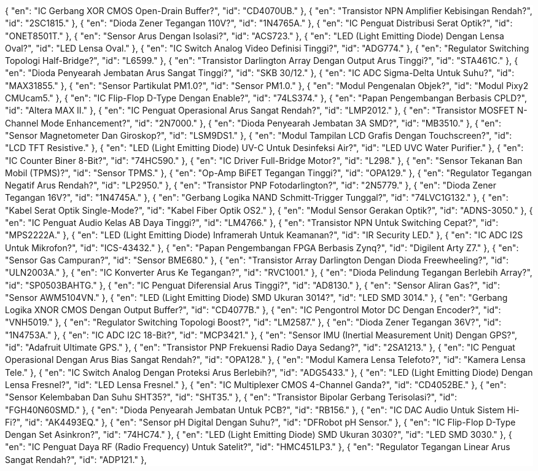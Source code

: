   { "en": "IC Gerbang XOR CMOS Open-Drain Buffer?", "id": "CD4070UB." },
  { "en": "Transistor NPN Amplifier Kebisingan Rendah?", "id": "2SC1815." },
  { "en": "Dioda Zener Tegangan 110V?", "id": "1N4765A." },
  { "en": "IC Penguat Distribusi Serat Optik?", "id": "ONET8501T." },
  { "en": "Sensor Arus Dengan Isolasi?", "id": "ACS723." },
  { "en": "LED (Light Emitting Diode) Dengan Lensa Oval?", "id": "LED Lensa Oval." },
  { "en": "IC Switch Analog Video Definisi Tinggi?", "id": "ADG774." },
  { "en": "Regulator Switching Topologi Half-Bridge?", "id": "L6599." },
  { "en": "Transistor Darlington Array Dengan Output Arus Tinggi?", "id": "STA461C." },
  { "en": "Dioda Penyearah Jembatan Arus Sangat Tinggi?", "id": "SKB 30/12." },
  { "en": "IC ADC Sigma-Delta Untuk Suhu?", "id": "MAX31855." },
  { "en": "Sensor Partikulat PM1.0?", "id": "Sensor PM1.0." },
  { "en": "Modul Pengenalan Objek?", "id": "Modul Pixy2 CMUcam5." },
  { "en": "IC Flip-Flop D-Type Dengan Enable?", "id": "74LS374." },
  { "en": "Papan Pengembangan Berbasis CPLD?", "id": "Altera MAX II." },
  { "en": "IC Penguat Operasional Arus Sangat Rendah?", "id": "LMP2012." },
  { "en": "Transistor MOSFET N-Channel Mode Enhancement?", "id": "2N7000." },
  { "en": "Dioda Penyearah Jembatan 3A SMD?", "id": "MB3510." },
  { "en": "Sensor Magnetometer Dan Giroskop?", "id": "LSM9DS1." },
  { "en": "Modul Tampilan LCD Grafis Dengan Touchscreen?", "id": "LCD TFT Resistive." },
  { "en": "LED (Light Emitting Diode) UV-C Untuk Desinfeksi Air?", "id": "LED UVC Water Purifier." },
  { "en": "IC Counter Biner 8-Bit?", "id": "74HC590." },
  { "en": "IC Driver Full-Bridge Motor?", "id": "L298." },
  { "en": "Sensor Tekanan Ban Mobil (TPMS)?", "id": "Sensor TPMS." },
  { "en": "Op-Amp BiFET Tegangan Tinggi?", "id": "OPA129." },
  { "en": "Regulator Tegangan Negatif Arus Rendah?", "id": "LP2950." },
  { "en": "Transistor PNP Fotodarlington?", "id": "2N5779." },
  { "en": "Dioda Zener Tegangan 16V?", "id": "1N4745A." },
  { "en": "Gerbang Logika NAND Schmitt-Trigger Tunggal?", "id": "74LVC1G132." },
  { "en": "Kabel Serat Optik Single-Mode?", "id": "Kabel Fiber Optik OS2." },
  { "en": "Modul Sensor Gerakan Optik?", "id": "ADNS-3050." },
  { "en": "IC Penguat Audio Kelas AB Daya Tinggi?", "id": "LM4766." },
  { "en": "Transistor NPN Untuk Switching Cepat?", "id": "MPS2222A." },
  { "en": "LED (Light Emitting Diode) Inframerah Untuk Keamanan?", "id": "IR Security LED." },
  { "en": "IC ADC I2S Untuk Mikrofon?", "id": "ICS-43432." },
  { "en": "Papan Pengembangan FPGA Berbasis Zynq?", "id": "Digilent Arty Z7." },
  { "en": "Sensor Gas Campuran?", "id": "Sensor BME680." },
  { "en": "Transistor Array Darlington Dengan Dioda Freewheeling?", "id": "ULN2003A." },
  { "en": "IC Konverter Arus Ke Tegangan?", "id": "RVC1001." },
  { "en": "Dioda Pelindung Tegangan Berlebih Array?", "id": "SP0503BAHTG." },
  { "en": "IC Penguat Diferensial Arus Tinggi?", "id": "AD8130." },
  { "en": "Sensor Aliran Gas?", "id": "Sensor AWM5104VN." },
  { "en": "LED (Light Emitting Diode) SMD Ukuran 3014?", "id": "LED SMD 3014." },
  { "en": "Gerbang Logika XNOR CMOS Dengan Output Buffer?", "id": "CD4077B." },
  { "en": "IC Pengontrol Motor DC Dengan Encoder?", "id": "VNH5019." },
  { "en": "Regulator Switching Topologi Boost?", "id": "LM2587." },
  { "en": "Dioda Zener Tegangan 36V?", "id": "1N4753A." },
  { "en": "IC ADC I2C 18-Bit?", "id": "MCP3421." },
  { "en": "Sensor IMU (Inertial Measurement Unit) Dengan GPS?", "id": "Adafruit Ultimate GPS." },
  { "en": "Transistor PNP Frekuensi Radio Daya Sedang?", "id": "2SA1213." },
  { "en": "IC Penguat Operasional Dengan Arus Bias Sangat Rendah?", "id": "OPA128." },
  { "en": "Modul Kamera Lensa Telefoto?", "id": "Kamera Lensa Tele." },
  { "en": "IC Switch Analog Dengan Proteksi Arus Berlebih?", "id": "ADG5433." },
  { "en": "LED (Light Emitting Diode) Dengan Lensa Fresnel?", "id": "LED Lensa Fresnel." },
  { "en": "IC Multiplexer CMOS 4-Channel Ganda?", "id": "CD4052BE." },
  { "en": "Sensor Kelembaban Dan Suhu SHT35?", "id": "SHT35." },
  { "en": "Transistor Bipolar Gerbang Terisolasi?", "id": "FGH40N60SMD." },
  { "en": "Dioda Penyearah Jembatan Untuk PCB?", "id": "RB156." },
  { "en": "IC DAC Audio Untuk Sistem Hi-Fi?", "id": "AK4493EQ." },
  { "en": "Sensor pH Digital Dengan Suhu?", "id": "DFRobot pH Sensor." },
  { "en": "IC Flip-Flop D-Type Dengan Set Asinkron?", "id": "74HC74." },
  { "en": "LED (Light Emitting Diode) SMD Ukuran 3030?", "id": "LED SMD 3030." },
  { "en": "IC Penguat Daya RF (Radio Frequency) Untuk Satelit?", "id": "HMC451LP3." },
  { "en": "Regulator Tegangan Linear Arus Sangat Rendah?", "id": "ADP121." },